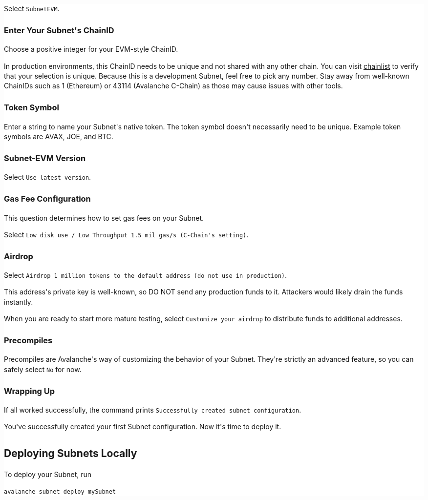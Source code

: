 Select `SubnetEVM`.

### Enter Your Subnet's ChainID

Choose a positive integer for your EVM-style ChainID.

In production environments, this ChainID needs to be unique and not shared with any other chain.
You can visit [chainlist](https://chainlist.org/) to verify that your selection is unique.
Because this is a development Subnet, feel free to pick any number. Stay away from well-known
ChainIDs such as 1 (Ethereum) or 43114 (Avalanche C-Chain) as those may cause issues with other
tools.

### Token Symbol

Enter a string to name your Subnet's native token. The token symbol doesn't necessarily need to be unique.
Example token symbols are AVAX, JOE, and BTC.

### Subnet-EVM Version

Select `Use latest version`.

### Gas Fee Configuration

This question determines how to set gas fees on your Subnet.

Select `Low disk use / Low Throughput 1.5 mil gas/s (C-Chain's setting)`.

### Airdrop

Select `Airdrop 1 million tokens to the default address (do not use in production)`.

This address's private key is well-known, so DO NOT send any production funds to it. Attackers
would likely drain the funds instantly.

When you are ready to start more mature testing, select `Customize your airdrop` to distribute
funds to additional addresses.

### Precompiles

Precompiles are Avalanche's way of customizing the behavior of your Subnet. They're strictly an
advanced feature, so you can safely select `No` for now.

### Wrapping Up

If all worked successfully, the command prints `Successfully created subnet configuration`.

You've successfully created your first Subnet configuration. Now it's time to deploy it.

## Deploying Subnets Locally

To deploy your Subnet, run

`avalanche subnet deploy mySubnet`
